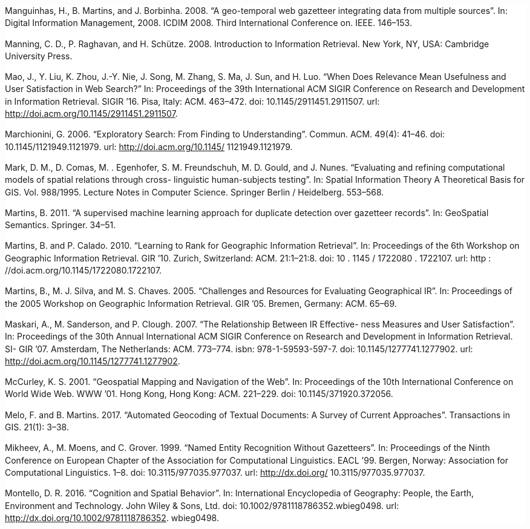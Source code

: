 Manguinhas, H., B. Martins, and J. Borbinha. 2008. “A geo-temporal web gazetteer
integrating data from multiple sources”. In: Digital Information Management, 2008.
ICDIM 2008. Third International Conference on. IEEE. 146–153.

Manning, C. D., P. Raghavan, and H. Schütze. 2008. Introduction to Information Retrieval.
New York, NY, USA: Cambridge University Press.

Mao, J., Y. Liu, K. Zhou, J.-Y. Nie, J. Song, M. Zhang, S. Ma, J. Sun, and H. Luo. “When Does Relevance Mean Usefulness and User Satisfaction in Web Search?”
In: Proceedings of the 39th International ACM SIGIR Conference on Research and
Development in Information Retrieval. SIGIR ’16. Pisa, Italy: ACM. 463–472. doi:
10.1145/2911451.2911507. url: http://doi.acm.org/10.1145/2911451.2911507.

Marchionini, G. 2006. “Exploratory Search: From Finding to Understanding”. Commun.
ACM. 49(4): 41–46. doi: 10.1145/1121949.1121979. url: http://doi.acm.org/10.1145/
1121949.1121979.

Mark, D. M., D. Comas, M. . Egenhofer, S. M. Freundschuh, M. D. Gould, and J. Nunes. “Evaluating and refining computational models of spatial relations through cross-
linguistic human-subjects testing”. In: Spatial Information Theory A Theoretical Basis
for GIS. Vol. 988/1995. Lecture Notes in Computer Science. Springer Berlin / Heidelberg.
553–568.

Martins, B. 2011. “A supervised machine learning approach for duplicate detection over
gazetteer records”. In: GeoSpatial Semantics. Springer. 34–51.

Martins, B. and P. Calado. 2010. “Learning to Rank for Geographic Information Retrieval”.
In: Proceedings of the 6th Workshop on Geographic Information Retrieval. GIR ’10.
Zurich, Switzerland: ACM. 21:1–21:8. doi: 10 . 1145 / 1722080 . 1722107. url: http :
//doi.acm.org/10.1145/1722080.1722107.

Martins, B., M. J. Silva, and M. S. Chaves. 2005. “Challenges and Resources for Evaluating
Geographical IR”. In: Proceedings of the 2005 Workshop on Geographic Information
Retrieval. GIR ’05. Bremen, Germany: ACM. 65–69.

Maskari, A., M. Sanderson, and P. Clough. 2007. “The Relationship Between IR Effective-
ness Measures and User Satisfaction”. In: Proceedings of the 30th Annual International
ACM SIGIR Conference on Research and Development in Information Retrieval. SI-
GIR ’07. Amsterdam, The Netherlands: ACM. 773–774. isbn: 978-1-59593-597-7. doi:
10.1145/1277741.1277902. url: http://doi.acm.org/10.1145/1277741.1277902.

McCurley, K. S. 2001. “Geospatial Mapping and Navigation of the Web”. In: Proceedings of
the 10th International Conference on World Wide Web. WWW ’01. Hong Kong, Hong
Kong: ACM. 221–229. doi: 10.1145/371920.372056.

Melo, F. and B. Martins. 2017. “Automated Geocoding of Textual Documents: A Survey of
Current Approaches”. Transactions in GIS. 21(1): 3–38.

Mikheev, A., M. Moens, and C. Grover. 1999. “Named Entity Recognition Without
Gazetteers”. In: Proceedings of the Ninth Conference on European Chapter of the
Association for Computational Linguistics. EACL ’99. Bergen, Norway: Association for
Computational Linguistics. 1–8. doi: 10.3115/977035.977037. url: http://dx.doi.org/
10.3115/977035.977037.

Montello, D. R. 2016. “Cognition and Spatial Behavior”. In: International Encyclopedia of
Geography: People, the Earth, Environment and Technology. John Wiley & Sons, Ltd.
doi: 10.1002/9781118786352.wbieg0498. url: http://dx.doi.org/10.1002/9781118786352.
wbieg0498.
